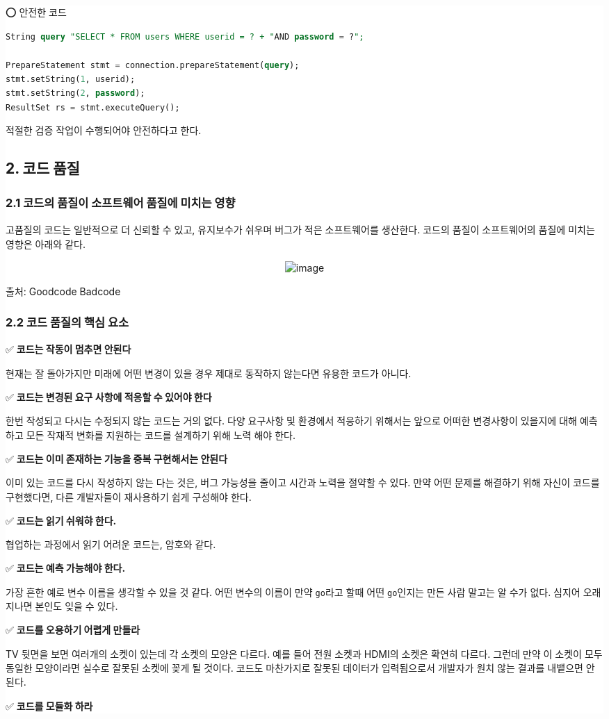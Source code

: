 ⭕️ 안전한 코드

```sql
String query "SELECT * FROM users WHERE userid = ? + "AND password = ?";

PrepareStatement stmt = connection.prepareStatement(query);
stmt.setString(1, userid);
stmt.setString(2, password);
ResultSet rs = stmt.executeQuery();
```

적절한 검증 작업이 수행되어야 안전하다고 한다.

## 2. 코드 품질

### 2.1 코드의 품질이 소프트웨어 품질에 미치는 영향

고품질의 코드는 일반적으로 더 신뢰할 수 있고, 유지보수가 쉬우며 버그가 적은 소프트웨어를 생산한다.
코드의 품질이 소프트웨어의 품질에 미치는 영향은 아래와 같다.

<center>

![image](https://github.com/Jiyun-Parkk/dev-blog/assets/72537762/e065736b-4d9e-4d80-8070-dff77476ff46)

</center>
<figcaption>출처: Goodcode Badcode</figcaption>

### 2.2 코드 품질의 핵심 요소

✅ **코드는 작동이 멈추면 안된다**

현재는 잘 돌아가지만 미래에 어떤 변경이 있을 경우 제대로 동작하지 않는다면 유용한 코드가 아니다.

✅ **코드는 변경된 요구 사항에 적응할 수 있어야 한다**

한번 작성되고 다시는 수정되지 않는 코드는 거의 없다. 다양 요구사항 및 환경에서 적응하기 위해서는 앞으로 어떠한 변경사항이 있을지에 대해 예측하고 모든 작재적 변화를 지원하는 코드를 설계하기 위해 노력 해야 한다.

✅ **코드는 이미 존재하는 기능을 중복 구현해서는 안된다**

이미 있는 코드를 다시 작성하지 않는 다는 것은, 버그 가능성을 줄이고 시간과 노력을 절약할 수 있다. 만약 어떤 문제를 해결하기 위해 자신이 코드를 구현했다면, 다른 개발자들이 재사용하기 쉽게 구성해야 한다.

✅ **코드는 읽기 쉬워햐 한다.**

협업하는 과정에서 읽기 어려운 코드는, 암호와 같다.

✅ **코드는 예측 가능해야 한다.**

가장 흔한 예로 변수 이름을 생각할 수 있을 것 같다. 어떤 변수의 이름이 만약 `go`라고 할때 어떤 `go`인지는 만든 사람 말고는 알 수가 없다. 심지어 오래지나면 본인도 잊을 수 있다.

✅ **코드를 오용하기 어렵게 만들라**

TV 뒷면을 보면 여러개의 소켓이 있는데 각 소켓의 모양은 다르다. 예를 들어 전원 소켓과 HDMI의 소켓은 확연히 다르다. 그런데 만약 이 소켓이 모두 동일한 모양이라면 실수로 잘못된 소켓에 꽂게 될 것이다. 코드도 마찬가지로 잘못된 데이터가 입력됨으로서 개발자가 원치 않는 결과를 내뱉으면 안된다.

✅ **코드를 모듈화 하라**
